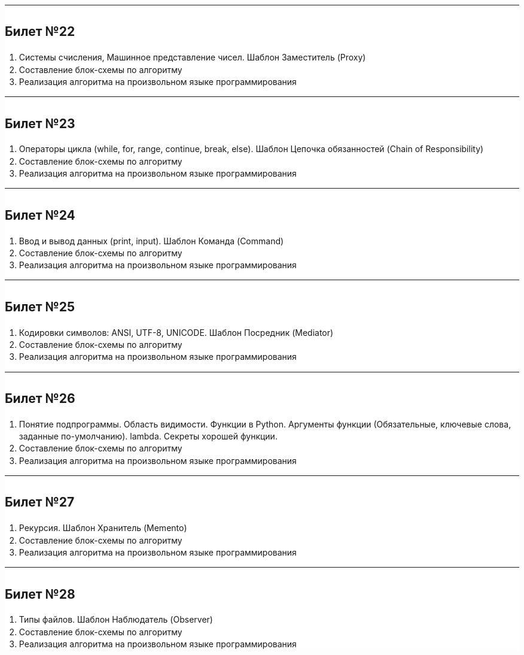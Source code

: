 ----

## Билет №22
1. Системы счисления, Машинное представление чисел. Шаблон Заместитель (Proxy)
2. Составление блок-схемы по алгоритму
3. Реализация алгоритма на произвольном языке программирования

----

## Билет №23
1. Операторы цикла (while, for, range, continue, break, else). Шаблон Цепочка обязанностей (Chain of Responsibility)
2. Составление блок-схемы по алгоритму
3. Реализация алгоритма на произвольном языке программирования

----

## Билет №24
1. Ввод и вывод данных (print, input). Шаблон Команда (Command)
2. Составление блок-схемы по алгоритму
3. Реализация алгоритма на произвольном языке программирования

----

## Билет №25
1. Кодировки символов: ANSI, UTF-8, UNICODE. Шаблон Посредник (Mediator)
2. Составление блок-схемы по алгоритму
3. Реализация алгоритма на произвольном языке программирования

----

## Билет №26
1. Понятие подпрограммы. Область видимости. Функции в Python. Аргументы функции (Обязательные, ключевые слова,  заданные по-умолчанию). lambda. Секреты хорошей функции. 
2. Составление блок-схемы по алгоритму
3. Реализация алгоритма на произвольном языке программирования

----

## Билет №27
1. Рекурсия. Шаблон Хранитель (Memento)
2. Составление блок-схемы по алгоритму
3. Реализация алгоритма на произвольном языке программирования

----

## Билет №28
1. Типы файлов. Шаблон Наблюдатель (Observer)
2. Составление блок-схемы по алгоритму
3. Реализация алгоритма на произвольном языке программирования
